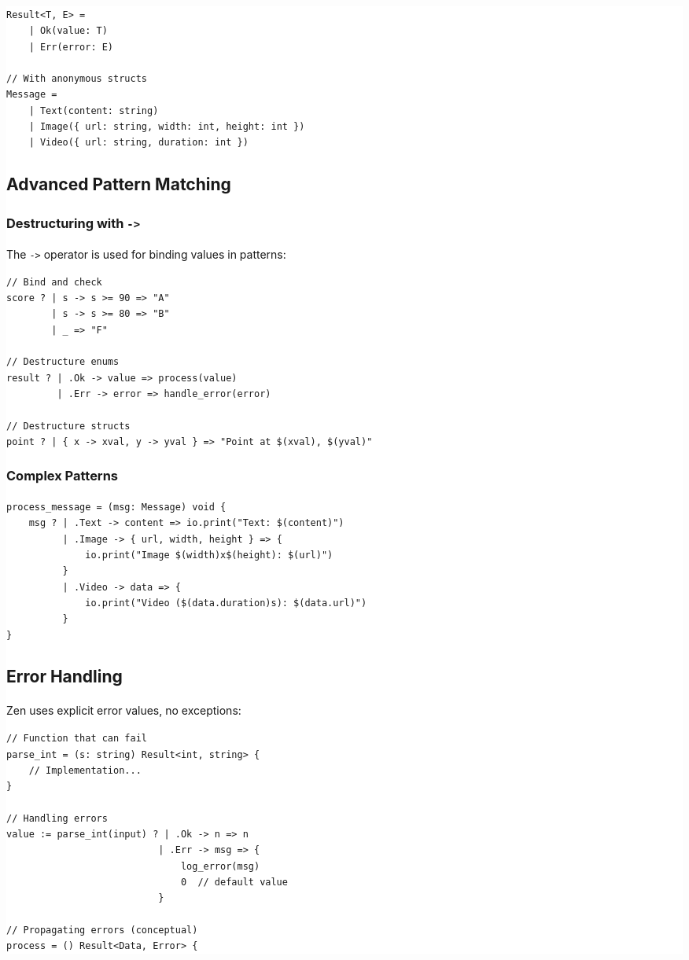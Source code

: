 ```zen
Result<T, E> = 
    | Ok(value: T)
    | Err(error: E)

// With anonymous structs
Message =
    | Text(content: string)
    | Image({ url: string, width: int, height: int })
    | Video({ url: string, duration: int })
```

## Advanced Pattern Matching

### Destructuring with `->`

The `->` operator is used for binding values in patterns:

```zen
// Bind and check
score ? | s -> s >= 90 => "A"
        | s -> s >= 80 => "B"
        | _ => "F"

// Destructure enums
result ? | .Ok -> value => process(value)
         | .Err -> error => handle_error(error)

// Destructure structs
point ? | { x -> xval, y -> yval } => "Point at $(xval), $(yval)"
```

### Complex Patterns

```zen
process_message = (msg: Message) void {
    msg ? | .Text -> content => io.print("Text: $(content)")
          | .Image -> { url, width, height } => {
              io.print("Image $(width)x$(height): $(url)")
          }
          | .Video -> data => {
              io.print("Video ($(data.duration)s): $(data.url)")
          }
}
```

## Error Handling

Zen uses explicit error values, no exceptions:

```zen
// Function that can fail
parse_int = (s: string) Result<int, string> {
    // Implementation...
}

// Handling errors
value := parse_int(input) ? | .Ok -> n => n
                           | .Err -> msg => {
                               log_error(msg)
                               0  // default value
                           }

// Propagating errors (conceptual)
process = () Result<Data, Error> {
```